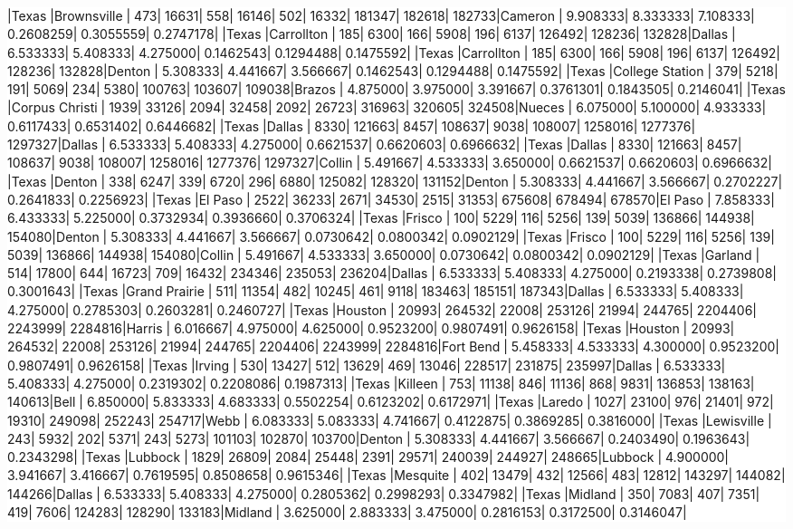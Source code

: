 |Texas          |Brownsville      |              473|          16631|              558|          16146|              502|          16332|   181347|   182618|   182733|Cameron             |      9.908333|      8.333333|      7.108333| 0.2608259| 0.3055559| 0.2747178|
|Texas          |Carrollton       |              185|           6300|              166|           5908|              196|           6137|   126492|   128236|   132828|Dallas              |      6.533333|      5.408333|      4.275000| 0.1462543| 0.1294488| 0.1475592|
|Texas          |Carrollton       |              185|           6300|              166|           5908|              196|           6137|   126492|   128236|   132828|Denton              |      5.308333|      4.441667|      3.566667| 0.1462543| 0.1294488| 0.1475592|
|Texas          |College Station  |              379|           5218|              191|           5069|              234|           5380|   100763|   103607|   109038|Brazos              |      4.875000|      3.975000|      3.391667| 0.3761301| 0.1843505| 0.2146041|
|Texas          |Corpus Christi   |             1939|          33126|             2094|          32458|             2092|          26723|   316963|   320605|   324508|Nueces              |      6.075000|      5.100000|      4.933333| 0.6117433| 0.6531402| 0.6446682|
|Texas          |Dallas           |             8330|         121663|             8457|         108637|             9038|         108007|  1258016|  1277376|  1297327|Dallas              |      6.533333|      5.408333|      4.275000| 0.6621537| 0.6620603| 0.6966632|
|Texas          |Dallas           |             8330|         121663|             8457|         108637|             9038|         108007|  1258016|  1277376|  1297327|Collin              |      5.491667|      4.533333|      3.650000| 0.6621537| 0.6620603| 0.6966632|
|Texas          |Denton           |              338|           6247|              339|           6720|              296|           6880|   125082|   128320|   131152|Denton              |      5.308333|      4.441667|      3.566667| 0.2702227| 0.2641833| 0.2256923|
|Texas          |El Paso          |             2522|          36233|             2671|          34530|             2515|          31353|   675608|   678494|   678570|El Paso             |      7.858333|      6.433333|      5.225000| 0.3732934| 0.3936660| 0.3706324|
|Texas          |Frisco           |              100|           5229|              116|           5256|              139|           5039|   136866|   144938|   154080|Denton              |      5.308333|      4.441667|      3.566667| 0.0730642| 0.0800342| 0.0902129|
|Texas          |Frisco           |              100|           5229|              116|           5256|              139|           5039|   136866|   144938|   154080|Collin              |      5.491667|      4.533333|      3.650000| 0.0730642| 0.0800342| 0.0902129|
|Texas          |Garland          |              514|          17800|              644|          16723|              709|          16432|   234346|   235053|   236204|Dallas              |      6.533333|      5.408333|      4.275000| 0.2193338| 0.2739808| 0.3001643|
|Texas          |Grand Prairie    |              511|          11354|              482|          10245|              461|           9118|   183463|   185151|   187343|Dallas              |      6.533333|      5.408333|      4.275000| 0.2785303| 0.2603281| 0.2460727|
|Texas          |Houston          |            20993|         264532|            22008|         253126|            21994|         244765|  2204406|  2243999|  2284816|Harris              |      6.016667|      4.975000|      4.625000| 0.9523200| 0.9807491| 0.9626158|
|Texas          |Houston          |            20993|         264532|            22008|         253126|            21994|         244765|  2204406|  2243999|  2284816|Fort Bend           |      5.458333|      4.533333|      4.300000| 0.9523200| 0.9807491| 0.9626158|
|Texas          |Irving           |              530|          13427|              512|          13629|              469|          13046|   228517|   231875|   235997|Dallas              |      6.533333|      5.408333|      4.275000| 0.2319302| 0.2208086| 0.1987313|
|Texas          |Killeen          |              753|          11138|              846|          11136|              868|           9831|   136853|   138163|   140613|Bell                |      6.850000|      5.833333|      4.683333| 0.5502254| 0.6123202| 0.6172971|
|Texas          |Laredo           |             1027|          23100|              976|          21401|              972|          19310|   249098|   252243|   254717|Webb                |      6.083333|      5.083333|      4.741667| 0.4122875| 0.3869285| 0.3816000|
|Texas          |Lewisville       |              243|           5932|              202|           5371|              243|           5273|   101103|   102870|   103700|Denton              |      5.308333|      4.441667|      3.566667| 0.2403490| 0.1963643| 0.2343298|
|Texas          |Lubbock          |             1829|          26809|             2084|          25448|             2391|          29571|   240039|   244927|   248665|Lubbock             |      4.900000|      3.941667|      3.416667| 0.7619595| 0.8508658| 0.9615346|
|Texas          |Mesquite         |              402|          13479|              432|          12566|              483|          12812|   143297|   144082|   144266|Dallas              |      6.533333|      5.408333|      4.275000| 0.2805362| 0.2998293| 0.3347982|
|Texas          |Midland          |              350|           7083|              407|           7351|              419|           7606|   124283|   128290|   133183|Midland             |      3.625000|      2.883333|      3.475000| 0.2816153| 0.3172500| 0.3146047|